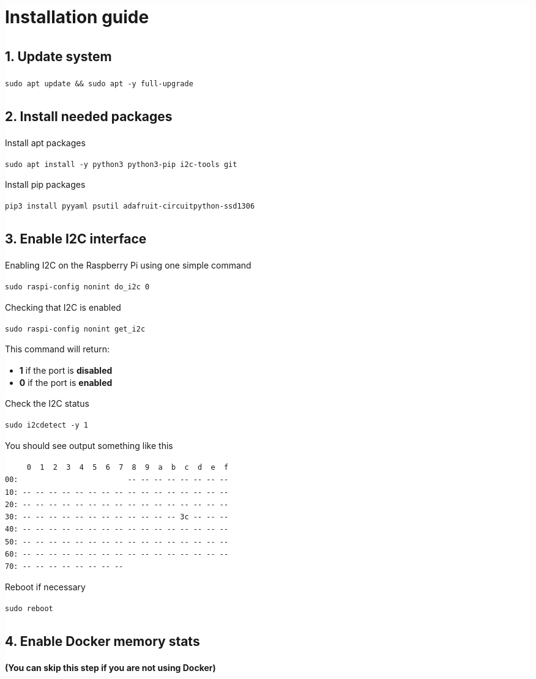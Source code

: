 # Installation guide
## 1. Update system
```
sudo apt update && sudo apt -y full-upgrade
```
## 2. Install needed packages
Install apt packages
```
sudo apt install -y python3 python3-pip i2c-tools git
```
Install pip packages
```
pip3 install pyyaml psutil adafruit-circuitpython-ssd1306
```
## 3. Enable I2C interface
Enabling I2C on the Raspberry Pi using one simple command
```
sudo raspi-config nonint do_i2c 0
```
Checking that I2C is enabled
```
sudo raspi-config nonint get_i2c
```
This command will return:
- **1** if the port is **disabled**
- **0** if the port is **enabled**

Check the I2C status
```
sudo i2cdetect -y 1
```
You should see output something like this
```
     0  1  2  3  4  5  6  7  8  9  a  b  c  d  e  f
00:                         -- -- -- -- -- -- -- -- 
10: -- -- -- -- -- -- -- -- -- -- -- -- -- -- -- -- 
20: -- -- -- -- -- -- -- -- -- -- -- -- -- -- -- -- 
30: -- -- -- -- -- -- -- -- -- -- -- -- 3c -- -- -- 
40: -- -- -- -- -- -- -- -- -- -- -- -- -- -- -- -- 
50: -- -- -- -- -- -- -- -- -- -- -- -- -- -- -- -- 
60: -- -- -- -- -- -- -- -- -- -- -- -- -- -- -- -- 
70: -- -- -- -- -- -- -- --
```
Reboot if necessary
```
sudo reboot
```
## 4. Enable Docker memory stats
**(You can skip this step if you are not using Docker)**
